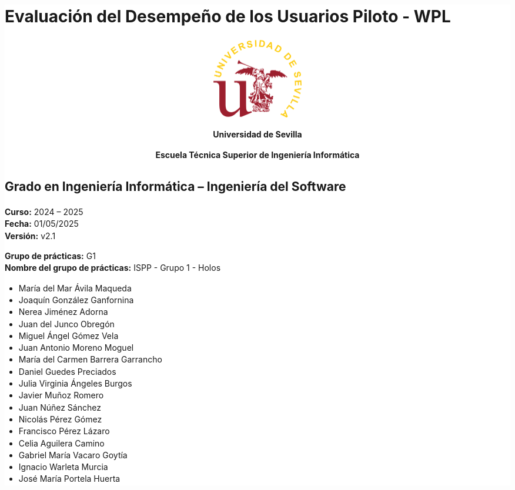 # Evaluación del Desempeño de los Usuarios Piloto - WPL

<p align="center">
  <img src="https://raw.githubusercontent.com/Holos-INC/Docusaurus-Holos/main/static/img/universidad-de-sevilla-logo.png" alt="Universidad de Sevilla" width="150"/>
</p>
<p align="center">
  <strong>Universidad de Sevilla</strong> 
</p>
<p align="center">
  <strong>Escuela Técnica Superior de Ingeniería Informática</strong>  
</p>

## **Grado en Ingeniería Informática – Ingeniería del Software**

**Curso:** 2024 – 2025  
**Fecha:** 01/05/2025  
**Versión:** v2.1

**Grupo de prácticas:** G1  
**Nombre del grupo de prácticas:** ISPP - Grupo 1 - Holos


- María del Mar Ávila Maqueda  
- Joaquín González Ganfornina  
- Nerea Jiménez Adorna  
- Juan del Junco Obregón  
- Miguel Ángel Gómez Vela  
- Juan Antonio Moreno Moguel  
- María del Carmen Barrera Garrancho  
- Daniel Guedes Preciados  
- Julia Virginia Ángeles Burgos  
- Javier Muñoz Romero  
- Juan Núñez Sánchez  
- Nicolás Pérez Gómez  
- Francisco Pérez Lázaro  
- Celia Aguilera Camino  
- Gabriel María Vacaro Goytía  
- Ignacio Warleta Murcia  
- José María Portela Huerta 
